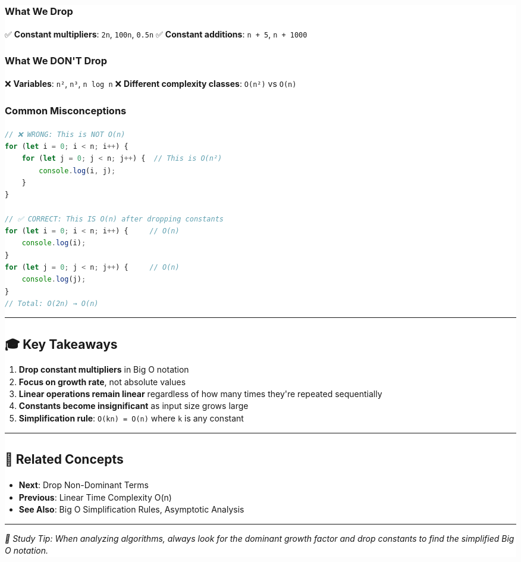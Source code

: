 ### What We Drop
✅ **Constant multipliers**: `2n`, `100n`, `0.5n`
✅ **Constant additions**: `n + 5`, `n + 1000`

### What We DON'T Drop
❌ **Variables**: `n²`, `n³`, `n log n`
❌ **Different complexity classes**: `O(n²)` vs `O(n)`

### Common Misconceptions
```javascript
// ❌ WRONG: This is NOT O(n)
for (let i = 0; i < n; i++) {
    for (let j = 0; j < n; j++) {  // This is O(n²)
        console.log(i, j);
    }
}

// ✅ CORRECT: This IS O(n) after dropping constants
for (let i = 0; i < n; i++) {     // O(n)
    console.log(i);
}
for (let j = 0; j < n; j++) {     // O(n)
    console.log(j);
}
// Total: O(2n) → O(n)
```

---

## 🎓 Key Takeaways

1. **Drop constant multipliers** in Big O notation
2. **Focus on growth rate**, not absolute values
3. **Linear operations remain linear** regardless of how many times they're repeated sequentially
4. **Constants become insignificant** as input size grows large
5. **Simplification rule**: `O(kn) = O(n)` where `k` is any constant

---

## 🔗 Related Concepts
- **Next**: Drop Non-Dominant Terms
- **Previous**: Linear Time Complexity O(n)
- **See Also**: Big O Simplification Rules, Asymptotic Analysis

---

*📝 Study Tip: When analyzing algorithms, always look for the dominant growth factor and drop constants to find the simplified Big O notation.*
